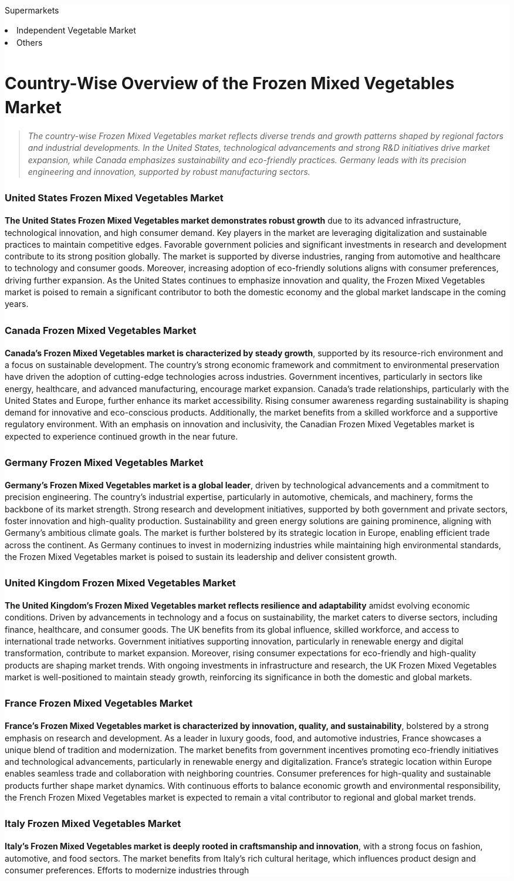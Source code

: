 Supermarkets</li><li>Independent Vegetable Market</li><li>Others</li></ul><h1><span class="">Country-Wise Overview of the Frozen Mixed Vegetables Market<br /></span></h1><blockquote><p><em><span class="">The country-wise Frozen Mixed Vegetables market reflects diverse trends and growth patterns shaped by regional factors and industrial developments. In the United States, technological advancements and strong R&amp;D initiatives drive market expansion, while Canada emphasizes sustainability and eco-friendly practices. Germany leads with its precision engineering and innovation, supported by robust manufacturing sectors.</span></em></p></blockquote><h3><strong>United States Frozen Mixed Vegetables Market</strong></h3><p><strong>The United States Frozen Mixed Vegetables market demonstrates robust growth</strong> due to its advanced infrastructure, technological innovation, and high consumer demand. Key players in the market are leveraging digitalization and sustainable practices to maintain competitive edges. Favorable government policies and significant investments in research and development contribute to its strong position globally. The market is supported by diverse industries, ranging from automotive and healthcare to technology and consumer goods. Moreover, increasing adoption of eco-friendly solutions aligns with consumer preferences, driving further expansion. As the United States continues to emphasize innovation and quality, the Frozen Mixed Vegetables market is poised to remain a significant contributor to both the domestic economy and the global market landscape in the coming years.</p><h3><strong>Canada Frozen Mixed Vegetables Market</strong></h3><p><strong>Canada&rsquo;s Frozen Mixed Vegetables market is characterized by steady growth</strong>, supported by its resource-rich environment and a focus on sustainable development. The country&rsquo;s strong economic framework and commitment to environmental preservation have driven the adoption of cutting-edge technologies across industries. Government incentives, particularly in sectors like energy, healthcare, and advanced manufacturing, encourage market expansion. Canada&rsquo;s trade relationships, particularly with the United States and Europe, further enhance its market accessibility. Rising consumer awareness regarding sustainability is shaping demand for innovative and eco-conscious products. Additionally, the market benefits from a skilled workforce and a supportive regulatory environment. With an emphasis on innovation and inclusivity, the Canadian Frozen Mixed Vegetables market is expected to experience continued growth in the near future.</p><h3><strong>Germany Frozen Mixed Vegetables Market</strong></h3><p><strong>Germany&rsquo;s Frozen Mixed Vegetables market is a global leader</strong>, driven by technological advancements and a commitment to precision engineering. The country&rsquo;s industrial expertise, particularly in automotive, chemicals, and machinery, forms the backbone of its market strength. Strong research and development initiatives, supported by both government and private sectors, foster innovation and high-quality production. Sustainability and green energy solutions are gaining prominence, aligning with Germany&rsquo;s ambitious climate goals. The market is further bolstered by its strategic location in Europe, enabling efficient trade across the continent. As Germany continues to invest in modernizing industries while maintaining high environmental standards, the Frozen Mixed Vegetables market is poised to sustain its leadership and deliver consistent growth.</p><h3><strong>United Kingdom Frozen Mixed Vegetables Market</strong></h3><p><strong>The United Kingdom&rsquo;s Frozen Mixed Vegetables market reflects resilience and adaptability</strong> amidst evolving economic conditions. Driven by advancements in technology and a focus on sustainability, the market caters to diverse sectors, including finance, healthcare, and consumer goods. The UK benefits from its global influence, skilled workforce, and access to international trade networks. Government initiatives supporting innovation, particularly in renewable energy and digital transformation, contribute to market expansion. Moreover, rising consumer expectations for eco-friendly and high-quality products are shaping market trends. With ongoing investments in infrastructure and research, the UK Frozen Mixed Vegetables market is well-positioned to maintain steady growth, reinforcing its significance in both the domestic and global markets.</p><h3><strong>France Frozen Mixed Vegetables Market</strong></h3><p><strong>France&rsquo;s Frozen Mixed Vegetables market is characterized by innovation, quality, and sustainability</strong>, bolstered by a strong emphasis on research and development. As a leader in luxury goods, food, and automotive industries, France showcases a unique blend of tradition and modernization. The market benefits from government incentives promoting eco-friendly initiatives and technological advancements, particularly in renewable energy and digitalization. France&rsquo;s strategic location within Europe enables seamless trade and collaboration with neighboring countries. Consumer preferences for high-quality and sustainable products further shape market dynamics. With continuous efforts to balance economic growth and environmental responsibility, the French Frozen Mixed Vegetables market is expected to remain a vital contributor to regional and global market trends.</p><h3><strong>Italy Frozen Mixed Vegetables Market</strong></h3><p><strong>Italy&rsquo;s Frozen Mixed Vegetables market is deeply rooted in craftsmanship and innovation</strong>, with a strong focus on fashion, automotive, and food sectors. The market benefits from Italy&rsquo;s rich cultural heritage, which influences product design and consumer preferences. Efforts to modernize industries through